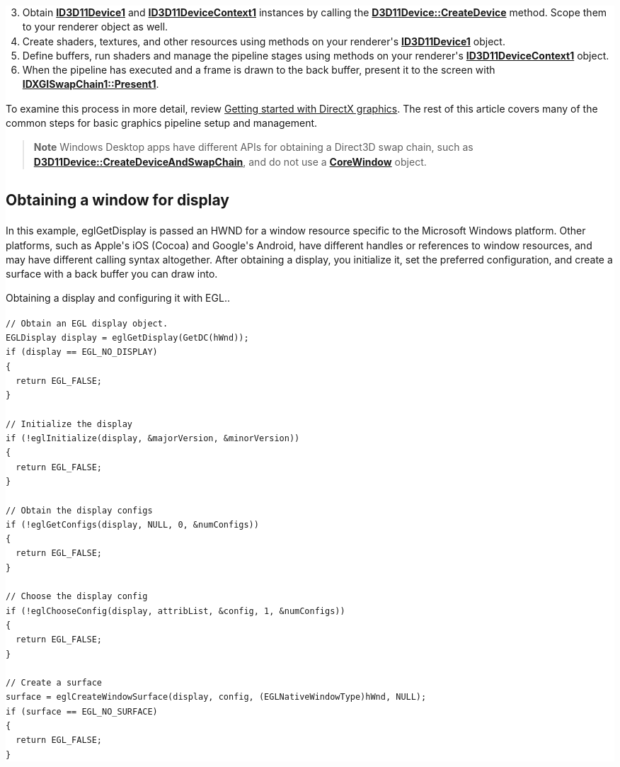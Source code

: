 3.  Obtain [**ID3D11Device1**](https://msdn.microsoft.com/library/windows/desktop/hh404575) and [**ID3D11DeviceContext1**](https://msdn.microsoft.com/library/windows/desktop/hh404598) instances by calling the [**D3D11Device::CreateDevice**](https://msdn.microsoft.com/library/windows/desktop/ff476082) method. Scope them to your renderer object as well.
4.  Create shaders, textures, and other resources using methods on your renderer's [**ID3D11Device1**](https://msdn.microsoft.com/library/windows/desktop/hh404575) object.
5.  Define buffers, run shaders and manage the pipeline stages using methods on your renderer's [**ID3D11DeviceContext1**](https://msdn.microsoft.com/library/windows/desktop/hh404598) object.
6.  When the pipeline has executed and a frame is drawn to the back buffer, present it to the screen with [**IDXGISwapChain1::Present1**](https://msdn.microsoft.com/library/windows/desktop/hh446797).

To examine this process in more detail, review [Getting started with DirectX graphics](https://msdn.microsoft.com/library/windows/desktop/hh309467). The rest of this article covers many of the common steps for basic graphics pipeline setup and management.
> **Note**   Windows Desktop apps have different APIs for obtaining a Direct3D swap chain, such as [**D3D11Device::CreateDeviceAndSwapChain**](https://msdn.microsoft.com/library/windows/desktop/ff476083), and do not use a [**CoreWindow**](https://msdn.microsoft.com/library/windows/apps/br208225) object.

 

## Obtaining a window for display


In this example, eglGetDisplay is passed an HWND for a window resource specific to the Microsoft Windows platform. Other platforms, such as Apple's iOS (Cocoa) and Google's Android, have different handles or references to window resources, and may have different calling syntax altogether. After obtaining a display, you initialize it, set the preferred configuration, and create a surface with a back buffer you can draw into.

Obtaining a display and configuring it with EGL..

``` syntax
// Obtain an EGL display object.
EGLDisplay display = eglGetDisplay(GetDC(hWnd));
if (display == EGL_NO_DISPLAY)
{
  return EGL_FALSE;
}

// Initialize the display
if (!eglInitialize(display, &majorVersion, &minorVersion))
{
  return EGL_FALSE;
}

// Obtain the display configs
if (!eglGetConfigs(display, NULL, 0, &numConfigs))
{
  return EGL_FALSE;
}

// Choose the display config
if (!eglChooseConfig(display, attribList, &config, 1, &numConfigs))
{
  return EGL_FALSE;
}

// Create a surface
surface = eglCreateWindowSurface(display, config, (EGLNativeWindowType)hWnd, NULL);
if (surface == EGL_NO_SURFACE)
{
  return EGL_FALSE;
}
```
